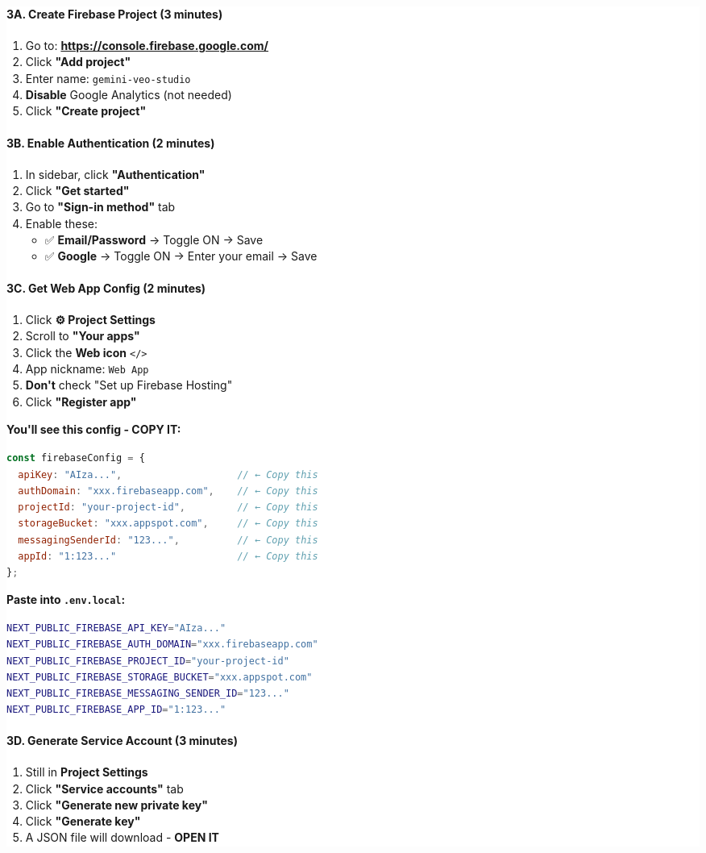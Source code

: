 #### 3A. Create Firebase Project (3 minutes)

1. Go to: **https://console.firebase.google.com/**
2. Click **"Add project"**
3. Enter name: `gemini-veo-studio`
4. **Disable** Google Analytics (not needed)
5. Click **"Create project"**

#### 3B. Enable Authentication (2 minutes)

1. In sidebar, click **"Authentication"**
2. Click **"Get started"**
3. Go to **"Sign-in method"** tab
4. Enable these:
   - ✅ **Email/Password** → Toggle ON → Save
   - ✅ **Google** → Toggle ON → Enter your email → Save

#### 3C. Get Web App Config (2 minutes)

1. Click **⚙️ Project Settings**
2. Scroll to **"Your apps"**
3. Click the **Web icon** `</>`
4. App nickname: `Web App`
5. **Don't** check "Set up Firebase Hosting"
6. Click **"Register app"**

**You'll see this config - COPY IT:**

```javascript
const firebaseConfig = {
  apiKey: "AIza...",                    // ← Copy this
  authDomain: "xxx.firebaseapp.com",    // ← Copy this
  projectId: "your-project-id",         // ← Copy this
  storageBucket: "xxx.appspot.com",     // ← Copy this
  messagingSenderId: "123...",          // ← Copy this
  appId: "1:123..."                     // ← Copy this
};
```

**Paste into `.env.local`:**

```bash
NEXT_PUBLIC_FIREBASE_API_KEY="AIza..."
NEXT_PUBLIC_FIREBASE_AUTH_DOMAIN="xxx.firebaseapp.com"
NEXT_PUBLIC_FIREBASE_PROJECT_ID="your-project-id"
NEXT_PUBLIC_FIREBASE_STORAGE_BUCKET="xxx.appspot.com"
NEXT_PUBLIC_FIREBASE_MESSAGING_SENDER_ID="123..."
NEXT_PUBLIC_FIREBASE_APP_ID="1:123..."
```

#### 3D. Generate Service Account (3 minutes)

1. Still in **Project Settings**
2. Click **"Service accounts"** tab
3. Click **"Generate new private key"**
4. Click **"Generate key"**
5. A JSON file will download - **OPEN IT**
